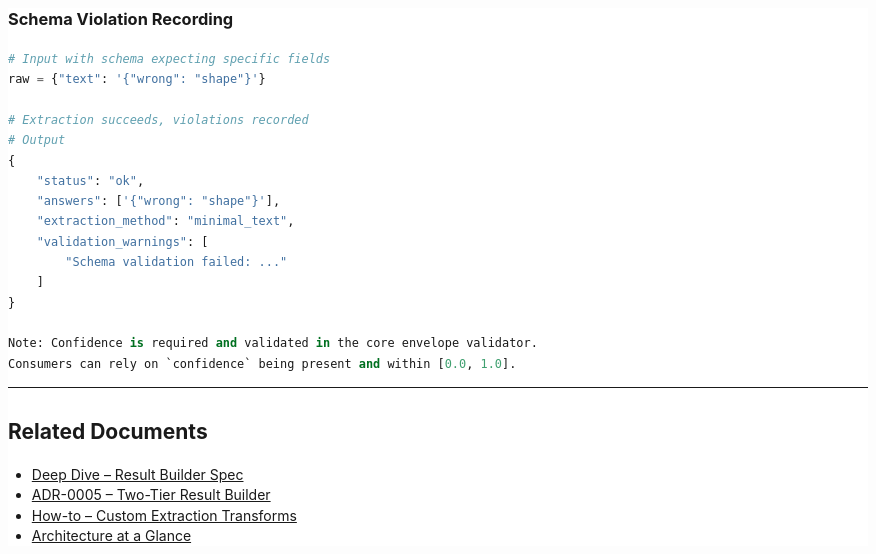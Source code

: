 ### Schema Violation Recording

```python
# Input with schema expecting specific fields
raw = {"text": '{"wrong": "shape"}'}

# Extraction succeeds, violations recorded
# Output
{
    "status": "ok",
    "answers": ['{"wrong": "shape"}'],
    "extraction_method": "minimal_text",
    "validation_warnings": [
        "Schema validation failed: ..."
    ]
}

Note: Confidence is required and validated in the core envelope validator.
Consumers can rely on `confidence` being present and within [0.0, 1.0].
```

---

## Related Documents

- [Deep Dive – Result Builder Spec](../deep-dives/result-builder-spec.md)
- [ADR-0005 – Two-Tier Result Builder](../decisions/ADR-0005-result-builder.md)
- [How-to – Custom Extraction Transforms](../../how-to/custom-transforms.md)
- [Architecture at a Glance](../architecture.md)
